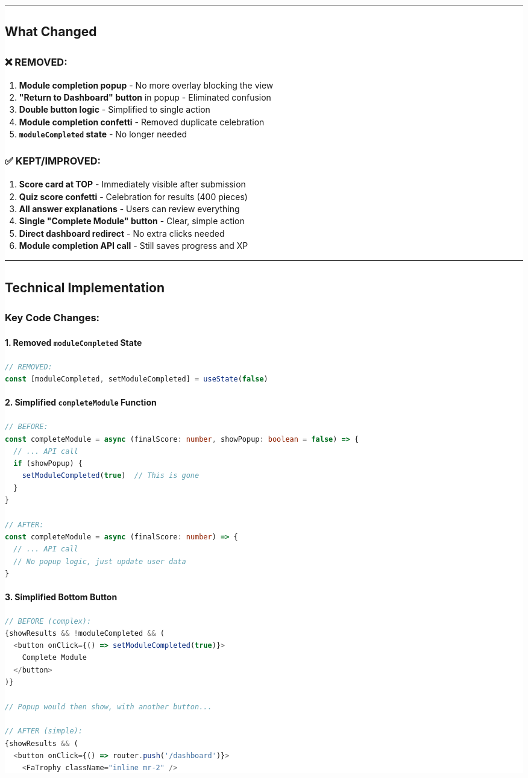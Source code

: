 
---

## What Changed

### ❌ REMOVED:
1. **Module completion popup** - No more overlay blocking the view
2. **"Return to Dashboard" button** in popup - Eliminated confusion
3. **Double button logic** - Simplified to single action
4. **Module completion confetti** - Removed duplicate celebration
5. **`moduleCompleted` state** - No longer needed

### ✅ KEPT/IMPROVED:
1. **Score card at TOP** - Immediately visible after submission
2. **Quiz score confetti** - Celebration for results (400 pieces)
3. **All answer explanations** - Users can review everything
4. **Single "Complete Module" button** - Clear, simple action
5. **Direct dashboard redirect** - No extra clicks needed
6. **Module completion API call** - Still saves progress and XP

---

## Technical Implementation

### Key Code Changes:

#### 1. Removed `moduleCompleted` State
```typescript
// REMOVED:
const [moduleCompleted, setModuleCompleted] = useState(false)
```

#### 2. Simplified `completeModule` Function
```typescript
// BEFORE:
const completeModule = async (finalScore: number, showPopup: boolean = false) => {
  // ... API call
  if (showPopup) {
    setModuleCompleted(true)  // This is gone
  }
}

// AFTER:
const completeModule = async (finalScore: number) => {
  // ... API call
  // No popup logic, just update user data
}
```

#### 3. Simplified Bottom Button
```typescript
// BEFORE (complex):
{showResults && !moduleCompleted && (
  <button onClick={() => setModuleCompleted(true)}>
    Complete Module
  </button>
)}

// Popup would then show, with another button...

// AFTER (simple):
{showResults && (
  <button onClick={() => router.push('/dashboard')}>
    <FaTrophy className="inline mr-2" />
```